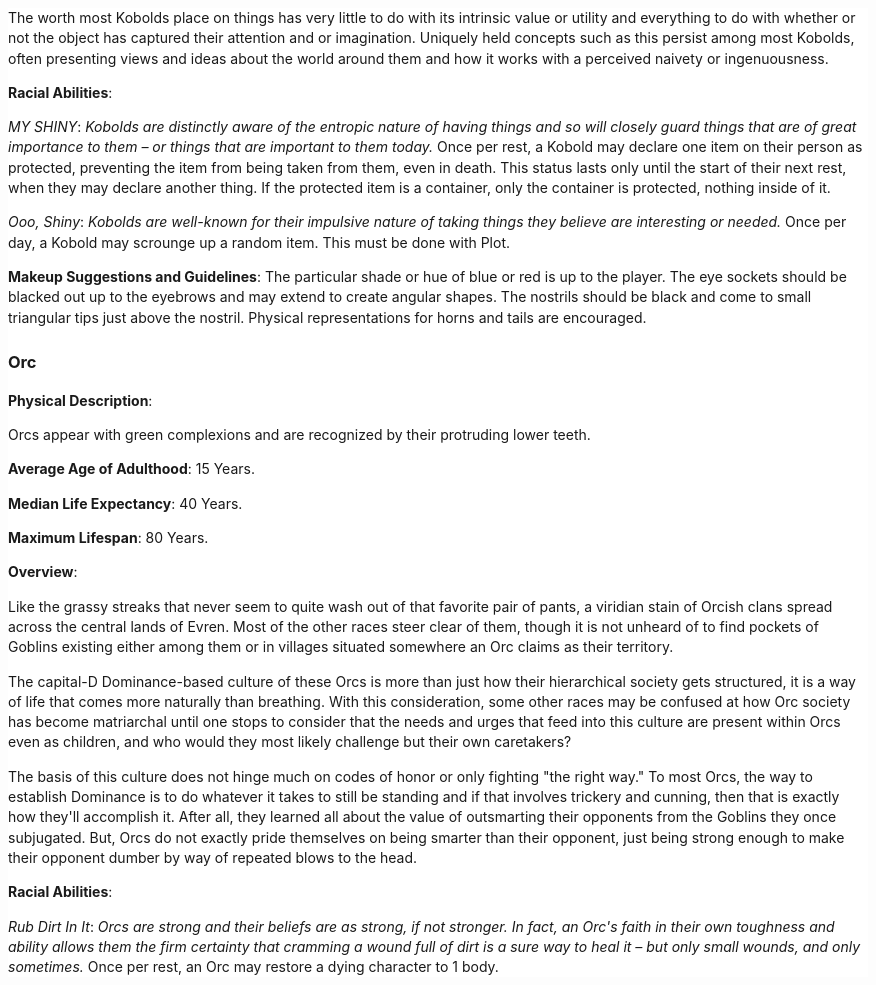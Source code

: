 The worth most Kobolds place on things has very little to do with its intrinsic value or utility and everything to do with whether or not the object has captured their attention and or imagination. Uniquely held concepts such as this persist among most Kobolds, often presenting views and ideas about the world around them and how it works with a perceived naivety or ingenuousness.

**Racial Abilities**:

*MY SHINY*: _Kobolds are distinctly aware of the entropic nature of having things and so will closely guard things that are of great importance to them – or things that are important to them today._  Once per rest, a Kobold may declare one item on their person as protected, preventing the item from being taken from them, even in death.  This status lasts only until the start of their next rest, when they may declare another thing.  If the protected item is a container, only the container is protected, nothing inside of it.

*Ooo, Shiny*: _Kobolds are well-known for their impulsive nature of taking things they believe are interesting or needed._  Once per day, a Kobold may scrounge up a random item.  This must be done with Plot.

**Makeup Suggestions and Guidelines**:  The particular shade or hue of blue or red is up to the player.  The eye sockets should be blacked out up to the eyebrows and may extend to create angular shapes.  The nostrils should be black and come to small triangular tips just above the nostril.  Physical representations for horns and tails are encouraged.

### Orc

**Physical Description**:

Orcs appear with green complexions and are recognized by their protruding lower teeth.

**Average Age of Adulthood**: 15 Years.

**Median Life Expectancy**: 40 Years.

**Maximum Lifespan**:  80 Years.

**Overview**:

Like the grassy streaks that never seem to quite wash out of that favorite pair of pants, a viridian stain of Orcish clans spread across the central lands of Evren.  Most of the other races steer clear of them, though it is not unheard of to find pockets of Goblins existing either among them or in villages situated somewhere an Orc claims as their territory.

The capital-D Dominance-based culture of these Orcs is more than just how their hierarchical society gets structured, it is a way of life that comes more naturally than breathing.  With this consideration, some other races may be confused at how Orc society has become matriarchal until one stops to consider that the needs and urges that feed into this culture are present within Orcs even as children, and who would they most likely challenge but their own caretakers?

The basis of this culture does not hinge much on codes of honor or only fighting "the right way."  To most Orcs, the way to establish Dominance is to do whatever it takes to still be standing and if that involves trickery and cunning, then that is exactly how they'll accomplish it.  After all, they learned all about the value of outsmarting their opponents from the Goblins they once subjugated.  But, Orcs do not exactly pride themselves on being smarter than their opponent, just being strong enough to make their opponent dumber by way of repeated blows to the head.

**Racial Abilities**:

*Rub Dirt In It*: _Orcs are strong and their beliefs are as strong, if not stronger.  In fact, an Orc's faith in their own toughness and ability allows them the firm certainty that cramming a wound full of dirt is a sure way to heal it – but only small wounds, and only sometimes._  Once per rest, an Orc may restore a dying character to 1 body.
